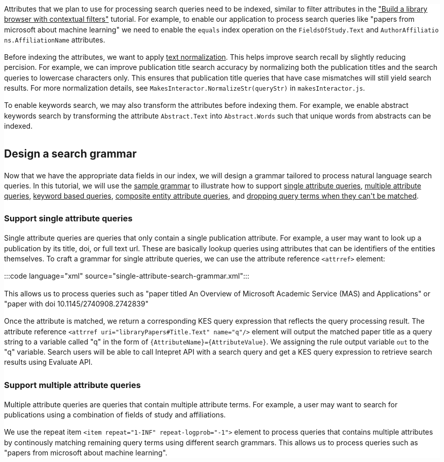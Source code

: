 Attributes that we plan to use for processing search queries need to be indexed, similar to filter attributes in the ["Build a library browser with contextual filters"](tutorial-schema-design.md) tutorial. For example, to enable our application to process search queries like "papers from microsoft about machine learning" we need to enable the `equals` index operation on the `FieldsOfStudy.Text` and `AuthorAffiliations.AffiliationName` attributes.

Before indexing the attributes, we want to apply [text normalization](https://en.wikipedia.org/wiki/Text_normalization). This helps improve search recall by slightly reducing percision. For example, we can improve publication title search accuracy by normalizing both the publication titles and the search queries to lowercase characters only. This ensures that publication title queries that have case mismatches will still yield search results. For more normalization details, see `MakesInteractor.NormalizeStr(queryStr)` in `makesInteractor.js`.

To enable keywords search, we may also transform the attributes before indexing them. For example, we enable abstract keywords search by transforming the attribute `Abstract.Text` into `Abstract.Words` such that unique words from abstracts can be indexed.

## Design a search grammar

Now that we have the appropriate data fields in our index, we will design a grammar tailored to process natural language search queries. In this tutorial, we will use the [sample grammar](samplePrivateLibraryData.linked.search.grammar.xml) to illustrate how to support [single attribute queries](#support-single-attribute-queries), [multiple attribute queries](#support-multiple-attribute-queries), [keyword based queries](#support-keyword-based-queries), [composite entity attribute queries](#support-composite-entity-attribute-queries), and [dropping query terms when they can't be matched](#support-dropping-query-terms-when-they-can't-be-matched).

### Support single attribute queries

Single attribute queries are queries that only contain a single publication attribute. For example, a user may want to look up a publication by its title, doi, or full text url. These are basically lookup queries using attributes that can be identifiers of the entities themselves. To craft a grammar for single attribute queries, we can use the attribute reference `<attrref>` element:

:::code language="xml" source="single-attribute-search-grammar.xml":::

This allows us to process queries such as "paper titled An Overview of Microsoft Academic Service (MAS) and Applications" or "paper with doi 10.1145/2740908.2742839"

Once the attribute is matched, we return a corresponding KES query expression that reflects the query processing result. The attribute reference `<attrref uri="libraryPapers#Title.Text" name="q"/>` element will output the matched paper title as a query string to a variable called "q" in the form of `{AttributeName}={AttributeValue}`. We assigning the rule output variable `out` to the "q" variable. Search users will be able to call Intepret API with a search query and get a KES query expression to retrieve search results using Evaluate API.


### Support multiple attribute queries

Multiple attribute queries are queries that contain multiple attribute terms. For example, a user may want to search for publications using a combination of fields of study and affiliations.

We use the repeat item `<item repeat="1-INF" repeat-logprob="-1">` element to process queries that contains multiple attributes by continously matching remaining query terms using different search grammars. This allows us to process queries such as "papers from microsoft about machine learning".

